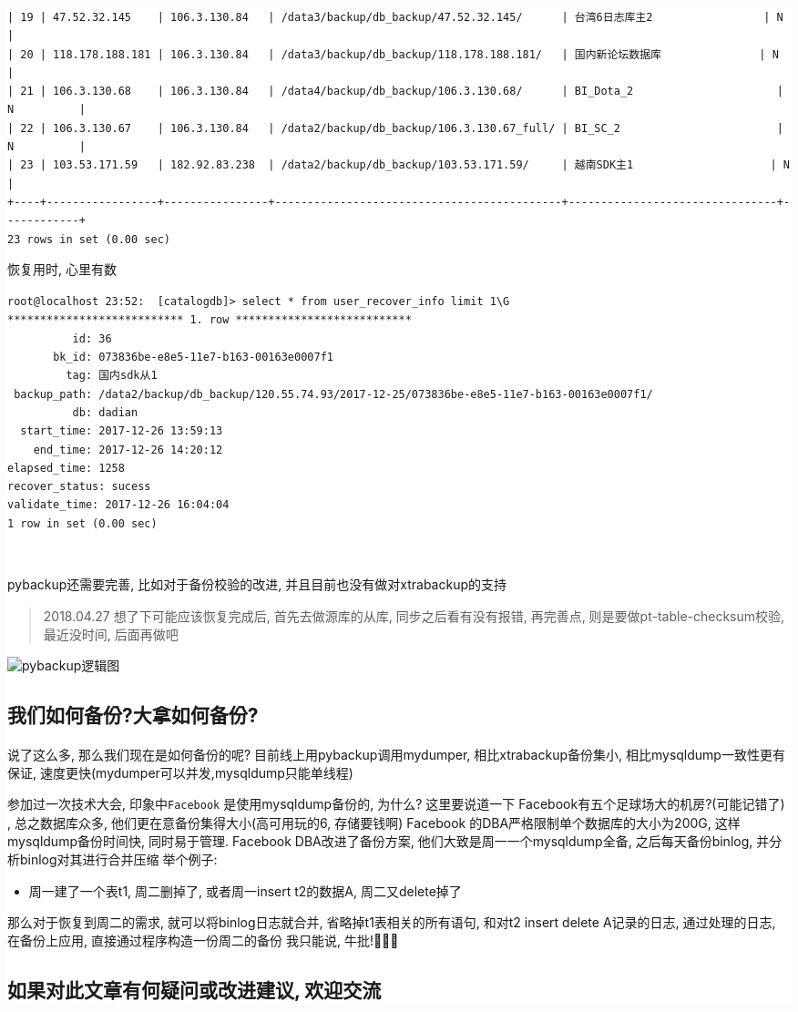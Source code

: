 ```
| 19 | 47.52.32.145    | 106.3.130.84   | /data3/backup/db_backup/47.52.32.145/      | 台湾6日志库主2                 | N          |
| 20 | 118.178.188.181 | 106.3.130.84   | /data3/backup/db_backup/118.178.188.181/   | 国内新论坛数据库               | N          |
| 21 | 106.3.130.68    | 106.3.130.84   | /data4/backup/db_backup/106.3.130.68/      | BI_Dota_2                      | N          |
| 22 | 106.3.130.67    | 106.3.130.84   | /data2/backup/db_backup/106.3.130.67_full/ | BI_SC_2                        | N          |
| 23 | 103.53.171.59   | 182.92.83.238  | /data2/backup/db_backup/103.53.171.59/     | 越南SDK主1                     | N          |
+----+-----------------+----------------+--------------------------------------------+--------------------------------+------------+
23 rows in set (0.00 sec)
```

恢复用时, 心里有数

```
root@localhost 23:52:  [catalogdb]> select * from user_recover_info limit 1\G
*************************** 1. row ***************************
          id: 36
       bk_id: 073836be-e8e5-11e7-b163-00163e0007f1
         tag: 国内sdk从1
 backup_path: /data2/backup/db_backup/120.55.74.93/2017-12-25/073836be-e8e5-11e7-b163-00163e0007f1/
          db: dadian
  start_time: 2017-12-26 13:59:13
    end_time: 2017-12-26 14:20:12
elapsed_time: 1258
recover_status: sucess
validate_time: 2017-12-26 16:04:04
1 row in set (0.00 sec)
```

​

pybackup还需要完善, 比如对于备份校验的改进, 并且目前也没有做对xtrabackup的支持

> 2018.04.27 想了下可能应该恢复完成后, 首先去做源库的从库, 同步之后看有没有报错, 再完善点, 则是要做pt-table-checksum校验, 最近没时间, 后面再做吧

![pybackup逻辑图](https://raw.githubusercontent.com/Fanduzi/pybackup/master/pybackup.png)

## 我们如何备份?大拿如何备份?

说了这么多, 那么我们现在是如何备份的呢? 目前线上用pybackup调用mydumper, 相比xtrabackup备份集小, 相比mysqldump一致性更有保证, 速度更快(mydumper可以并发,mysqldump只能单线程)

参加过一次技术大会, 印象中`Facebook` 是使用mysqldump备份的, 为什么? 这里要说道一下
Facebook有五个足球场大的机房?(可能记错了) , 总之数据库众多, 他们更在意备份集得大小(高可用玩的6, 存储要钱啊)
Facebook 的DBA严格限制单个数据库的大小为200G, 这样mysqldump备份时间快, 同时易于管理. Facebook DBA改进了备份方案, 他们大致是周一一个mysqldump全备, 之后每天备份binlog, 并分析binlog对其进行合并压缩
举个例子:

- 周一建了一个表t1, 周二删掉了, 或者周一insert t2的数据A, 周二又delete掉了

那么对于恢复到周二的需求, 就可以将binlog日志就合并, 省略掉t1表相关的所有语句, 和对t2 insert delete A记录的日志, 通过处理的日志, 在备份上应用, 直接通过程序构造一份周二的备份
我只能说, 牛批!🐂🐂🐂



## 如果对此文章有何疑问或改进建议, 欢迎交流

